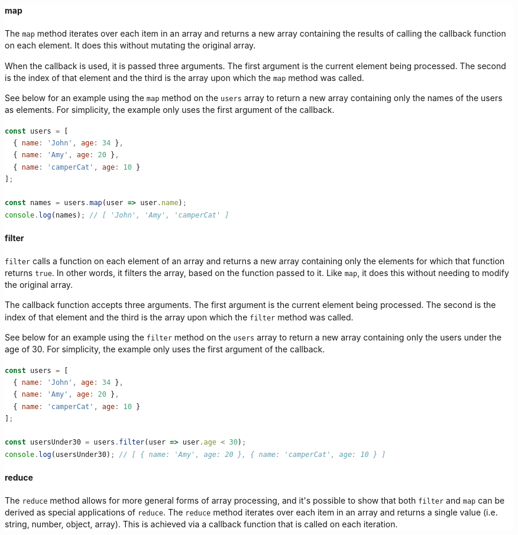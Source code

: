 #### map

The `map` method iterates over each item in an array and  returns a new array containing the results of calling the callback  function on each element. It does this without mutating the original  array.

When the callback is used, it is passed three arguments. The first  argument is the current element being processed. The second is the index of that element and the third is the array upon which the `map` method was called.

See below for an example using the `map` method on the `users` array to return a new array containing only the names of the users as  elements. For simplicity, the example only uses the first argument of  the callback.

```js
const users = [
  { name: 'John', age: 34 },
  { name: 'Amy', age: 20 },
  { name: 'camperCat', age: 10 }
];

const names = users.map(user => user.name);
console.log(names); // [ 'John', 'Amy', 'camperCat' ]
```

#### filter

`filter` calls a function  on each element of an array and returns a new array containing only the  elements for which that function returns `true`. In other words, it filters the array, based on the function passed to it. Like `map`, it does this without needing to modify the original array.

The callback function accepts three arguments. The first argument is  the current element being processed. The second is the index of that  element and the third is the array upon which the `filter` method was called.

See below for an example using the `filter` method on the `users` array to return a new array containing only the users under the age of  30. For simplicity, the example only uses the first argument of the  callback.

```js
const users = [
  { name: 'John', age: 34 },
  { name: 'Amy', age: 20 },
  { name: 'camperCat', age: 10 }
];

const usersUnder30 = users.filter(user => user.age < 30);
console.log(usersUnder30); // [ { name: 'Amy', age: 20 }, { name: 'camperCat', age: 10 } ]
```

#### reduce

The `reduce` method allows for more general forms of array processing, and it's possible to show that both `filter` and `map` can be derived as special applications of `reduce`. The `reduce` method iterates over each item in an array and returns a single value  (i.e. string, number, object, array). This is achieved via a callback  function that is called on each iteration.
